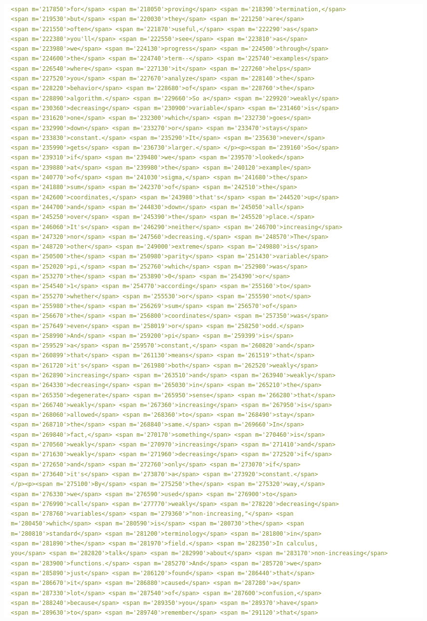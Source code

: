 ```yaml
  <span m='217850'>for</span> <span m='218050'>proving</span> <span m='218390'>termination,</span>
  <span m='219530'>but</span> <span m='220030'>they</span> <span m='221250'>are</span>
  <span m='221550'>often</span> <span m='221870'>useful,</span> <span m='222290'>as</span>
  <span m='222380'>you'll</span> <span m='222550'>see</span> <span m='223810'>as</span>
  <span m='223980'>we</span> <span m='224130'>progress</span> <span m='224500'>through</span>
  <span m='224600'>the</span> <span m='224740'>term--</span> <span m='225740'>examples</span>
  <span m='226540'>where</span> <span m='227130'>it</span> <span m='227260'>helps</span>
  <span m='227520'>you</span> <span m='227670'>analyze</span> <span m='228140'>the</span>
  <span m='228220'>behavior</span> <span m='228680'>of</span> <span m='228760'>the</span>
  <span m='228890'>algorithm.</span> <span m='229660'>So a</span> <span m='229920'>weakly</span>
  <span m='230360'>decreasing</span> <span m='230900'>variable</span> <span m='231460'>is</span>
  <span m='231620'>one</span> <span m='232300'>which</span> <span m='232730'>goes</span>
  <span m='232990'>down</span> <span m='233270'>or</span> <span m='233470'>stays</span>
  <span m='233830'>constant.</span> <span m='235290'>It</span> <span m='235630'>never</span>
  <span m='235990'>gets</span> <span m='236730'>larger.</span> </p><p><span m='239160'>So</span>
  <span m='239310'>if</span> <span m='239480'>we</span> <span m='239570'>looked</span>
  <span m='239880'>at</span> <span m='239980'>the</span> <span m='240120'>example</span>
  <span m='240770'>of</span> <span m='241030'>sigma,</span> <span m='241680'>the</span>
  <span m='241880'>sum</span> <span m='242370'>of</span> <span m='242510'>the</span>
  <span m='242600'>coordinates,</span> <span m='243980'>that's</span> <span m='244520'>up</span>
  <span m='244700'>and</span> <span m='244830'>down</span> <span m='245050'>all</span>
  <span m='245250'>over</span> <span m='245390'>the</span> <span m='245520'>place.</span>
  <span m='246060'>It's</span> <span m='246290'>neither</span> <span m='246700'>increasing</span>
  <span m='247320'>nor</span> <span m='247560'>decreasing.</span> <span m='248570'>The</span>
  <span m='248720'>other</span> <span m='249000'>extreme</span> <span m='249880'>is</span>
  <span m='250500'>the</span> <span m='250980'>parity</span> <span m='251430'>variable</span>
  <span m='252020'>pi,</span> <span m='252760'>which</span> <span m='252980'>was</span>
  <span m='253270'>the</span> <span m='253890'>0</span> <span m='254390'>or</span>
  <span m='254540'>1</span> <span m='254770'>according</span> <span m='255160'>to</span>
  <span m='255270'>whether</span> <span m='255530'>or</span> <span m='255590'>not</span>
  <span m='255980'>the</span> <span m='256269'>sum</span> <span m='256570'>of</span>
  <span m='256670'>the</span> <span m='256800'>coordinates</span> <span m='257350'>was</span>
  <span m='257649'>even</span> <span m='258019'>or</span> <span m='258250'>odd.</span>
  <span m='258990'>And</span> <span m='259200'>pi</span> <span m='259399'>is</span>
  <span m='259529'>a</span> <span m='259570'>constant,</span> <span m='260820'>and</span>
  <span m='260899'>that</span> <span m='261130'>means</span> <span m='261519'>that</span>
  <span m='261720'>it's</span> <span m='261980'>both</span> <span m='262520'>weakly</span>
  <span m='262890'>increasing</span> <span m='263510'>and</span> <span m='263940'>weakly</span>
  <span m='264330'>decreasing</span> <span m='265030'>in</span> <span m='265210'>the</span>
  <span m='265350'>degenerate</span> <span m='265950'>sense</span> <span m='266280'>that</span>
  <span m='266740'>weakly</span> <span m='267360'>increasing</span> <span m='267950'>is</span>
  <span m='268060'>allowed</span> <span m='268360'>to</span> <span m='268490'>stay</span>
  <span m='268710'>the</span> <span m='268840'>same.</span> <span m='269660'>In</span>
  <span m='269840'>fact,</span> <span m='270170'>something</span> <span m='270460'>is</span>
  <span m='270560'>weakly</span> <span m='270970'>increasing</span> <span m='271410'>and</span>
  <span m='271630'>weakly</span> <span m='271960'>decreasing</span> <span m='272520'>if</span>
  <span m='272650'>and</span> <span m='272760'>only</span> <span m='273070'>if</span>
  <span m='273640'>it's</span> <span m='273870'>a</span> <span m='273920'>constant.</span>
  </p><p><span m='275100'>By</span> <span m='275250'>the</span> <span m='275320'>way,</span>
  <span m='276330'>we</span> <span m='276590'>used</span> <span m='276900'>to</span>
  <span m='276990'>call</span> <span m='277770'>weakly</span> <span m='278220'>decreasing</span>
  <span m='278760'>variables</span> <span m='279360'>"non-increasing,"</span> <span
  m='280450'>which</span> <span m='280590'>is</span> <span m='280730'>the</span> <span
  m='280810'>standard</span> <span m='281200'>terminology</span> <span m='281800'>in</span>
  <span m='281890'>the</span> <span m='281970'>field.</span> <span m='282350'>In calculus,
  you</span> <span m='282820'>talk</span> <span m='282990'>about</span> <span m='283170'>non-increasing</span>
  <span m='283900'>functions.</span> <span m='285270'>And</span> <span m='285720'>we</span>
  <span m='285890'>just</span> <span m='286120'>found</span> <span m='286440'>that</span>
  <span m='286670'>it</span> <span m='286880'>caused</span> <span m='287280'>a</span>
  <span m='287330'>lot</span> <span m='287540'>of</span> <span m='287600'>confusion,</span>
  <span m='288240'>because</span> <span m='289350'>you</span> <span m='289370'>have</span>
  <span m='289630'>to</span> <span m='289740'>remember</span> <span m='291120'>that</span>
```
